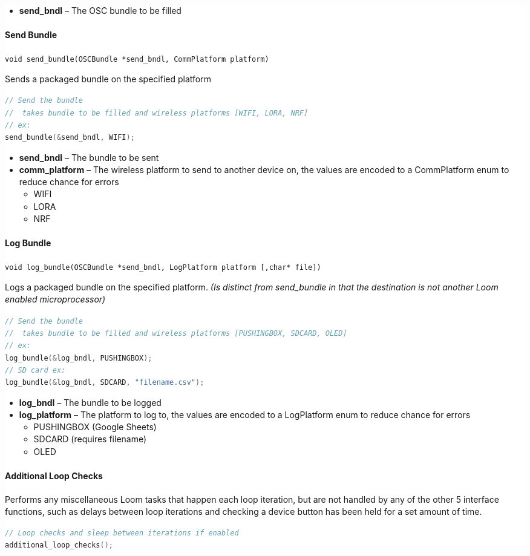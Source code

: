 - **send_bndl** – The OSC bundle to be filled

#### Send Bundle

`void send_bundle(OSCBundle *send_bndl, CommPlatform platform)`

Sends a packaged bundle on the specified platform

```cpp
// Send the bundle
//  takes bundle to be filled and wireless platforms [WIFI, LORA, NRF]
// ex:
send_bundle(&send_bndl, WIFI);
```

- **send_bndl** – The bundle to be sent
- **comm_platform** – The wireless platform to send to another device on, the values are encoded to a CommPlatform enum to reduce chance for errors
  - WIFI
  - LORA
  - NRF

#### Log Bundle

`void log_bundle(OSCBundle *send_bndl, LogPlatform platform [,char* file])`

Logs a packaged bundle on the specified platform. *(Is distinct from send_bundle in that the destination is not another Loom enabled microprocessor)*

```cpp
// Send the bundle
//  takes bundle to be filled and wireless platforms [PUSHINGBOX, SDCARD, OLED]
// ex:
log_bundle(&log_bndl, PUSHINGBOX);
// SD card ex:
log_bundle(&log_bndl, SDCARD, "filename.csv");

```

- **log_bndl** – The bundle to be logged
- **log_platform** – The platform to log to, the values are encoded to a LogPlatform enum to reduce chance for errors
  - PUSHINGBOX (Google Sheets)
  - SDCARD (requires filename)
  - OLED

#### Additional Loop Checks

Performs any miscellaneous Loom tasks that happen each loop iteration, but are not handled by any of the other 5 interface functions, such as delays between loop iterations and checking a device button has been held for a set amount of time.

```cpp
// Loop checks and sleep between iterations if enabled
additional_loop_checks();
```
